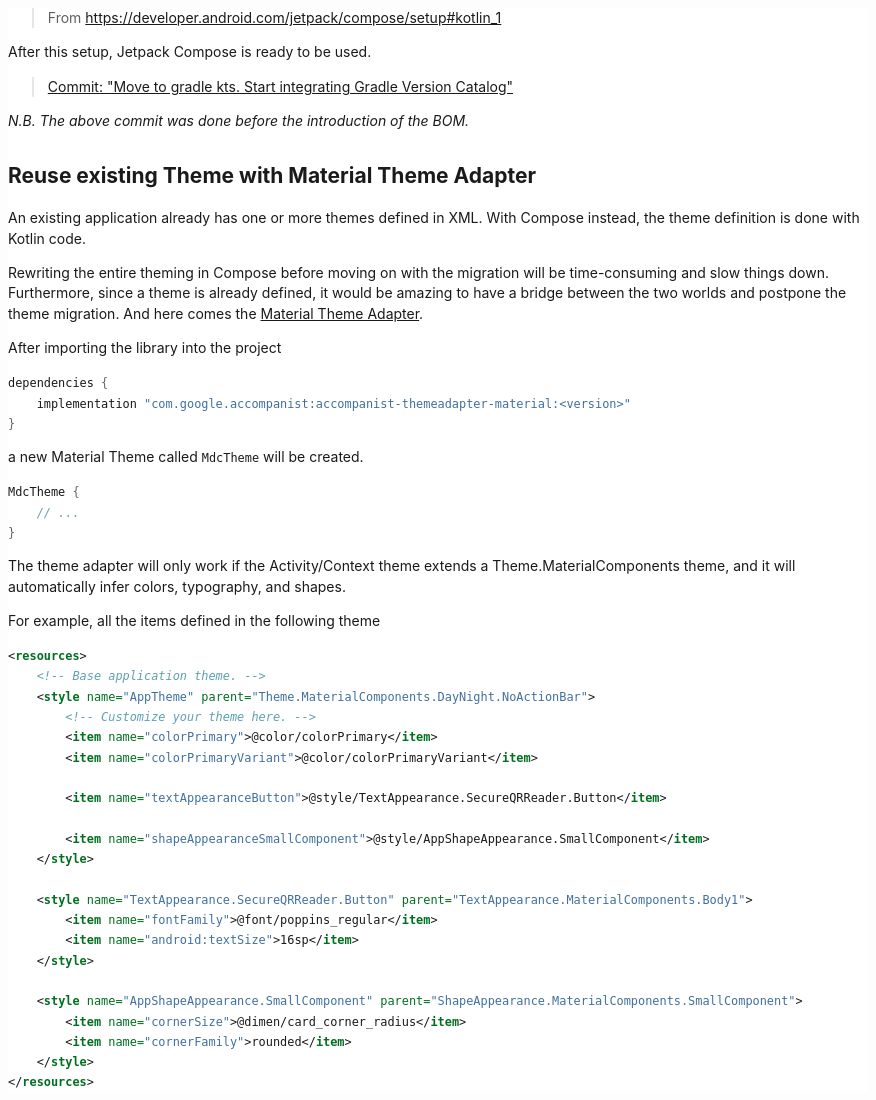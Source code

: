 > From https://developer.android.com/jetpack/compose/setup#kotlin_1

After this setup, Jetpack Compose is ready to be used. 

> [Commit: "Move to gradle kts. Start integrating Gradle Version Catalog"](https://github.com/prof18/Secure-QR-Reader/commit/078e22a6bbfbb2546f24fbea700213bf0d80decf)

*N.B. The above commit was done before the introduction of the BOM.*

## Reuse existing Theme with Material Theme Adapter 

An existing application already has one or more themes defined in XML. With Compose instead, the theme definition is done with Kotlin code. 

Rewriting the entire theming in Compose before moving on with the migration will be time-consuming and slow things down. Furthermore, since a theme is already defined, it would be amazing to have a bridge between the two worlds and postpone the theme migration. 
And here comes the [Material Theme Adapter](https://google.github.io/accompanist/themeadapter-material/).

After importing the library into the project

```kotlin
dependencies {
    implementation "com.google.accompanist:accompanist-themeadapter-material:<version>"
}
```

a new Material Theme called `MdcTheme` will be created. 

```kotlin
MdcTheme {
    // ...
}
```

The theme adapter will only work if the Activity/Context theme extends a Theme.MaterialComponents theme, and it will automatically infer colors, typography, and shapes. 

For example, all the items defined in the following theme

```xml
<resources>
    <!-- Base application theme. -->
    <style name="AppTheme" parent="Theme.MaterialComponents.DayNight.NoActionBar">
        <!-- Customize your theme here. -->
        <item name="colorPrimary">@color/colorPrimary</item>
        <item name="colorPrimaryVariant">@color/colorPrimaryVariant</item>
        
        <item name="textAppearanceButton">@style/TextAppearance.SecureQRReader.Button</item>

        <item name="shapeAppearanceSmallComponent">@style/AppShapeAppearance.SmallComponent</item>
    </style>

    <style name="TextAppearance.SecureQRReader.Button" parent="TextAppearance.MaterialComponents.Body1">
        <item name="fontFamily">@font/poppins_regular</item>
        <item name="android:textSize">16sp</item>
    </style>

    <style name="AppShapeAppearance.SmallComponent" parent="ShapeAppearance.MaterialComponents.SmallComponent">
        <item name="cornerSize">@dimen/card_corner_radius</item>
        <item name="cornerFamily">rounded</item>
    </style>
</resources>
```
 